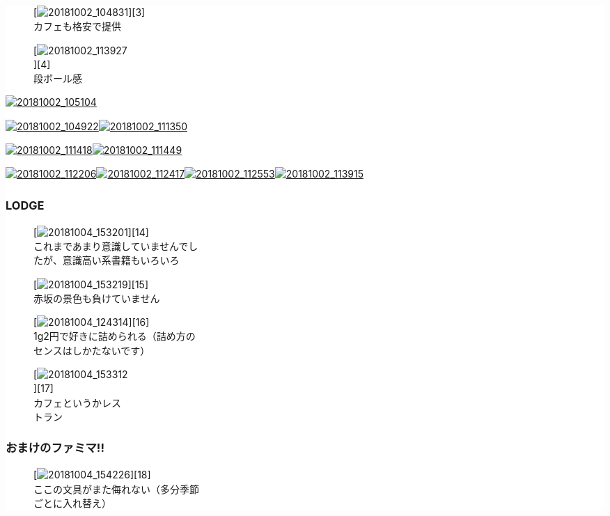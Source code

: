 <figure style="width: 244px" class="wp-caption alignnone">[<img style="display: inline; background-image: none;" title="カフェも格安で提供" src="https://i2.wp.com/www.programmers-office.ml/wp-content/uploads/2018/10/20181002_104831_thumb.jpg?resize=244%2C139&#038;ssl=1" alt="20181002_104831" width="244" height="139" border="0" data-recalc-dims="1" />][3]<figcaption class="wp-caption-text">カフェも格安で提供</figcaption></figure>

<figure style="width: 139px" class="wp-caption alignnone">[<img style="display: inline; background-image: none;" title="段ボール感" src="https://i0.wp.com/www.programmers-office.ml/wp-content/uploads/2018/10/20181002_113927_thumb.jpg?resize=139%2C244&#038;ssl=1" alt="20181002_113927" width="139" height="244" border="0" data-recalc-dims="1" />][4]<figcaption class="wp-caption-text">段ボール感</figcaption></figure>

[<img style="display: inline; background-image: none;" title="20181002_105104" src="https://i1.wp.com/www.programmers-office.ml/wp-content/uploads/2018/10/20181002_105104_thumb.jpg?resize=244%2C139&#038;ssl=1" alt="20181002_105104" width="244" height="139" border="0" data-recalc-dims="1" />][5]

[<img style="margin: 0px; display: inline; background-image: none;" title="20181002_104922" src="https://i1.wp.com/www.programmers-office.ml/wp-content/uploads/2018/10/20181002_104922_thumb.jpg?resize=244%2C139&#038;ssl=1" alt="20181002_104922" width="244" height="139" border="0" data-recalc-dims="1" />][6][<img style="margin: 0px; display: inline; background-image: none;" title="20181002_111350" src="https://i2.wp.com/www.programmers-office.ml/wp-content/uploads/2018/10/20181002_111350_thumb.jpg?resize=244%2C139&#038;ssl=1" alt="20181002_111350" width="244" height="139" border="0" data-recalc-dims="1" />][7]

[<img style="margin: 0px; display: inline; background-image: none;" title="20181002_111418" src="https://i0.wp.com/www.programmers-office.ml/wp-content/uploads/2018/10/20181002_111418_thumb.jpg?resize=244%2C139&#038;ssl=1" alt="20181002_111418" width="244" height="139" border="0" data-recalc-dims="1" />][8][<img style="margin: 0px; display: inline; background-image: none;" title="20181002_111449" src="https://i1.wp.com/www.programmers-office.ml/wp-content/uploads/2018/10/20181002_111449_thumb.jpg?resize=244%2C139&#038;ssl=1" alt="20181002_111449" width="244" height="139" border="0" data-recalc-dims="1" />][9]

[<img style="margin: 0px; display: inline; background-image: none;" title="20181002_112206" src="https://i1.wp.com/www.programmers-office.ml/wp-content/uploads/2018/10/20181002_112206_thumb.jpg?resize=244%2C139&#038;ssl=1" alt="20181002_112206" width="244" height="139" border="0" data-recalc-dims="1" />][10][<img style="margin: 0px; display: inline; background-image: none;" title="20181002_112417" src="https://i0.wp.com/www.programmers-office.ml/wp-content/uploads/2018/10/20181002_112417_thumb.jpg?resize=244%2C139&#038;ssl=1" alt="20181002_112417" width="244" height="139" border="0" data-recalc-dims="1" />][11][<img style="margin: 0px; display: inline; background-image: none;" title="20181002_112553" src="https://i2.wp.com/www.programmers-office.ml/wp-content/uploads/2018/10/20181002_112553_thumb.jpg?resize=244%2C139&#038;ssl=1" alt="20181002_112553" width="244" height="139" border="0" data-recalc-dims="1" />][12][<img style="display: inline; background-image: none;" title="20181002_113915" src="https://i2.wp.com/www.programmers-office.ml/wp-content/uploads/2018/10/20181002_113915_thumb.jpg?resize=244%2C139&#038;ssl=1" alt="20181002_113915" width="244" height="139" border="0" data-recalc-dims="1" />][13]

### LODGE

<figure style="width: 244px" class="wp-caption alignnone">[<img style="display: inline; background-image: none;" title="これまであまり意識していませんでしたが、意識高い系書籍もいろいろ" src="https://i2.wp.com/www.programmers-office.ml/wp-content/uploads/2018/10/20181004_153201_thumb.jpg?resize=244%2C139&#038;ssl=1" alt="20181004_153201" width="244" height="139" border="0" data-recalc-dims="1" />][14]<figcaption class="wp-caption-text">これまであまり意識していませんでしたが、意識高い系書籍もいろいろ</figcaption></figure>

<figure style="width: 244px" class="wp-caption alignnone">[<img style="display: inline; background-image: none;" title="赤坂の景色も負けていません" src="https://i2.wp.com/www.programmers-office.ml/wp-content/uploads/2018/10/20181004_153219_thumb.jpg?resize=244%2C139&#038;ssl=1" alt="20181004_153219" width="244" height="139" border="0" data-recalc-dims="1" />][15]<figcaption class="wp-caption-text">赤坂の景色も負けていません</figcaption></figure>

<figure style="width: 244px" class="wp-caption alignnone">[<img style="display: inline; background-image: none;" title="1g2円で好きに詰められる（詰め方のセンスはしかたないです）" src="https://i2.wp.com/www.programmers-office.ml/wp-content/uploads/2018/10/20181004_124314_thumb.jpg?resize=244%2C139&#038;ssl=1" alt="20181004_124314" width="244" height="139" border="0" data-recalc-dims="1" />][16]<figcaption class="wp-caption-text">1g2円で好きに詰められる（詰め方のセンスはしかたないです）</figcaption></figure>

<figure style="width: 139px" class="wp-caption alignnone">[<img style="display: inline; background-image: none;" title="カフェというかレストラン" src="https://i0.wp.com/www.programmers-office.ml/wp-content/uploads/2018/10/20181004_153312_thumb.jpg?resize=139%2C244&#038;ssl=1" alt="20181004_153312" width="139" height="244" border="0" data-recalc-dims="1" />][17]<figcaption class="wp-caption-text">カフェというかレストラン</figcaption></figure>

### おまけのファミマ!!

<figure style="width: 244px" class="wp-caption alignnone">[<img style="display: inline; background-image: none;" title="ここの文具がまた侮れない（多分季節ごとに入れ替え）" src="https://i2.wp.com/www.programmers-office.ml/wp-content/uploads/2018/10/20181004_154226_thumb.jpg?resize=244%2C139&#038;ssl=1" alt="20181004_154226" width="244" height="139" border="0" data-recalc-dims="1" />][18]<figcaption class="wp-caption-text">ここの文具がまた侮れない（多分季節ごとに入れ替え）</figcaption></figure>


 [1]: https://i0.wp.com/www.programmers-office.ml/wp-content/uploads/2018/10/20181002_103510.jpg?ssl=1
 [2]: https://i1.wp.com/www.programmers-office.ml/wp-content/uploads/2018/10/20181002_104732.jpg?ssl=1
 [3]: https://i0.wp.com/www.programmers-office.ml/wp-content/uploads/2018/10/20181002_104831.jpg?ssl=1
 [4]: https://i0.wp.com/www.programmers-office.ml/wp-content/uploads/2018/10/20181002_113927.jpg?ssl=1
 [5]: https://i1.wp.com/www.programmers-office.ml/wp-content/uploads/2018/10/20181002_105104.jpg?ssl=1
 [6]: https://i0.wp.com/www.programmers-office.ml/wp-content/uploads/2018/10/20181002_104922.jpg?ssl=1
 [7]: https://i2.wp.com/www.programmers-office.ml/wp-content/uploads/2018/10/20181002_111350.jpg?ssl=1
 [8]: https://i0.wp.com/www.programmers-office.ml/wp-content/uploads/2018/10/20181002_111418.jpg?ssl=1
 [9]: https://i1.wp.com/www.programmers-office.ml/wp-content/uploads/2018/10/20181002_111449.jpg?ssl=1
 [10]: https://i2.wp.com/www.programmers-office.ml/wp-content/uploads/2018/10/20181002_112206.jpg?ssl=1
 [11]: https://i2.wp.com/www.programmers-office.ml/wp-content/uploads/2018/10/20181002_112417.jpg?ssl=1
 [12]: https://i1.wp.com/www.programmers-office.ml/wp-content/uploads/2018/10/20181002_112553.jpg?ssl=1
 [13]: https://i0.wp.com/www.programmers-office.ml/wp-content/uploads/2018/10/20181002_113915.jpg?ssl=1
 [14]: https://i2.wp.com/www.programmers-office.ml/wp-content/uploads/2018/10/20181004_153201.jpg?ssl=1
 [15]: https://i2.wp.com/www.programmers-office.ml/wp-content/uploads/2018/10/20181004_153219.jpg?ssl=1
 [16]: https://i0.wp.com/www.programmers-office.ml/wp-content/uploads/2018/10/20181004_124314.jpg?ssl=1
 [17]: https://i0.wp.com/www.programmers-office.ml/wp-content/uploads/2018/10/20181004_153312.jpg?ssl=1
 [18]: https://i1.wp.com/www.programmers-office.ml/wp-content/uploads/2018/10/20181004_154226.jpg?ssl=1
 [19]: https://i1.wp.com/www.programmers-office.ml/wp-content/uploads/2018/10/20181004_155704.jpg?ssl=1
 [20]: https://i1.wp.com/www.programmers-office.ml/wp-content/uploads/2018/10/20181004_170812.jpg?ssl=1